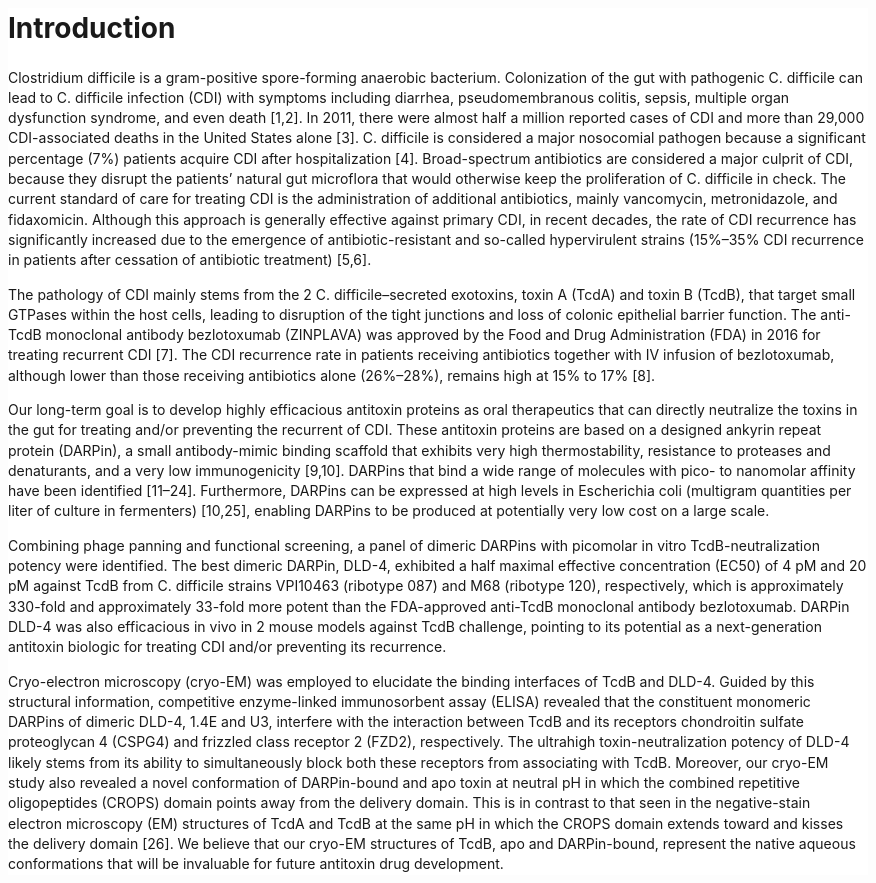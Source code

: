 # Introduction

Clostridium difficile is a gram-positive spore-forming anaerobic bacterium. Colonization of the gut with pathogenic C. difficile can lead to C. difficile infection (CDI) with symptoms including diarrhea, pseudomembranous colitis, sepsis, multiple organ dysfunction syndrome, and even death [1,2]. In 2011, there were almost half a million reported cases of CDI and more than 29,000 CDI-associated deaths in the United States alone [3]. C. difficile is considered a major nosocomial pathogen because a significant percentage (7%) patients acquire CDI after hospitalization [4]. Broad-spectrum antibiotics are considered a major culprit of CDI, because they disrupt the patients’ natural gut microflora that would otherwise keep the proliferation of C. difficile in check. The current standard of care for treating CDI is the administration of additional antibiotics, mainly vancomycin, metronidazole, and fidaxomicin. Although this approach is generally effective against primary CDI, in recent decades, the rate of CDI recurrence has significantly increased due to the emergence of antibiotic-resistant and so-called hypervirulent strains (15%–35% CDI recurrence in patients after cessation of antibiotic treatment) [5,6].

The pathology of CDI mainly stems from the 2 C. difficile–secreted exotoxins, toxin A (TcdA) and toxin B (TcdB), that target small GTPases within the host cells, leading to disruption of the tight junctions and loss of colonic epithelial barrier function. The anti-TcdB monoclonal antibody bezlotoxumab (ZINPLAVA) was approved by the Food and Drug Administration (FDA) in 2016 for treating recurrent CDI [7]. The CDI recurrence rate in patients receiving antibiotics together with IV infusion of bezlotoxumab, although lower than those receiving antibiotics alone (26%–28%), remains high at 15% to 17% [8].

Our long-term goal is to develop highly efficacious antitoxin proteins as oral therapeutics that can directly neutralize the toxins in the gut for treating and/or preventing the recurrent of CDI. These antitoxin proteins are based on a designed ankyrin repeat protein (DARPin), a small antibody-mimic binding scaffold that exhibits very high thermostability, resistance to proteases and denaturants, and a very low immunogenicity [9,10]. DARPins that bind a wide range of molecules with pico- to nanomolar affinity have been identified [11–24]. Furthermore, DARPins can be expressed at high levels in Escherichia coli (multigram quantities per liter of culture in fermenters) [10,25], enabling DARPins to be produced at potentially very low cost on a large scale.

Combining phage panning and functional screening, a panel of dimeric DARPins with picomolar in vitro TcdB-neutralization potency were identified. The best dimeric DARPin, DLD-4, exhibited a half maximal effective concentration (EC50) of 4 pM and 20 pM against TcdB from C. difficile strains VPI10463 (ribotype 087) and M68 (ribotype 120), respectively, which is approximately 330-fold and approximately 33-fold more potent than the FDA-approved anti-TcdB monoclonal antibody bezlotoxumab. DARPin DLD-4 was also efficacious in vivo in 2 mouse models against TcdB challenge, pointing to its potential as a next-generation antitoxin biologic for treating CDI and/or preventing its recurrence.

Cryo-electron microscopy (cryo-EM) was employed to elucidate the binding interfaces of TcdB and DLD-4. Guided by this structural information, competitive enzyme-linked immunosorbent assay (ELISA) revealed that the constituent monomeric DARPins of dimeric DLD-4, 1.4E and U3, interfere with the interaction between TcdB and its receptors chondroitin sulfate proteoglycan 4 (CSPG4) and frizzled class receptor 2 (FZD2), respectively. The ultrahigh toxin-neutralization potency of DLD-4 likely stems from its ability to simultaneously block both these receptors from associating with TcdB. Moreover, our cryo-EM study also revealed a novel conformation of DARPin-bound and apo toxin at neutral pH in which the combined repetitive oligopeptides (CROPS) domain points away from the delivery domain. This is in contrast to that seen in the negative-stain electron microscopy (EM) structures of TcdA and TcdB at the same pH in which the CROPS domain extends toward and kisses the delivery domain [26]. We believe that our cryo-EM structures of TcdB, apo and DARPin-bound, represent the native aqueous conformations that will be invaluable for future antitoxin drug development.
